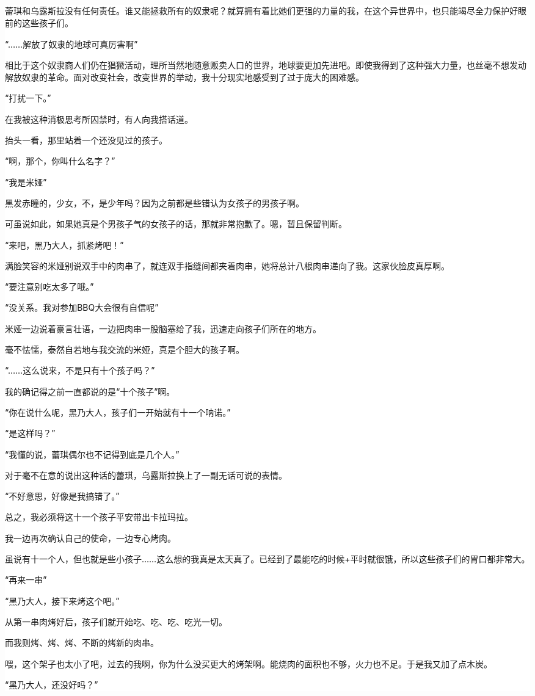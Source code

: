 蕾琪和乌露斯拉没有任何责任。谁又能拯救所有的奴隶呢？就算拥有着比她们更强的力量的我，在这个异世界中，也只能竭尽全力保护好眼前的这些孩子们。

“……解放了奴隶的地球可真厉害啊”

相比于这个奴隶商人们仍在猖獗活动，理所当然地随意贩卖人口的世界，地球要更加先进吧。即使我得到了这种强大力量，也丝毫不想发动解放奴隶的革命。面对改变社会，改变世界的举动，我十分现实地感受到了过于庞大的困难感。

“打扰一下。”

在我被这种消极思考所囚禁时，有人向我搭话道。

抬头一看，那里站着一个还没见过的孩子。

“啊，那个，你叫什么名字？”

“我是米娅”

黑发赤瞳的，少女，不，是少年吗？因为之前都是些错认为女孩子的男孩子啊。

可虽说如此，如果她真是个男孩子气的女孩子的话，那就非常抱歉了。嗯，暂且保留判断。

“来吧，黑乃大人，抓紧烤吧！”

满脸笑容的米娅别说双手中的肉串了，就连双手指缝间都夹着肉串，她将总计八根肉串递向了我。这家伙脸皮真厚啊。

“要注意别吃太多了哦。”

“没关系。我对参加BBQ大会很有自信呢”

米娅一边说着豪言壮语，一边把肉串一股脑塞给了我，迅速走向孩子们所在的地方。

毫不怯懦，泰然自若地与我交流的米娅，真是个胆大的孩子啊。

“……这么说来，不是只有十个孩子吗？”

我的确记得之前一直都说的是“十个孩子”啊。

“你在说什么呢，黑乃大人，孩子们一开始就有十一个呐诺。”

“是这样吗？”

“我懂的说，蕾琪偶尔也不记得到底是几个人。”

对于毫不在意的说出这种话的蕾琪，乌露斯拉换上了一副无话可说的表情。

“不好意思，好像是我搞错了。”

总之，我必须将这十一个孩子平安带出卡拉玛拉。

我一边再次确认自己的使命，一边专心烤肉。

虽说有十一个人，但也就是些小孩子……这么想的我真是太天真了。已经到了最能吃的时候+平时就很饿，所以这些孩子们的胃口都非常大。

“再来一串”

“黑乃大人，接下来烤这个吧。”

从第一串肉烤好后，孩子们就开始吃、吃、吃、吃光一切。

而我则烤、烤、烤、不断的烤新的肉串。

喂，这个架子也太小了吧，过去的我啊，你为什么没买更大的烤架啊。能烧肉的面积也不够，火力也不足。于是我又加了点木炭。

“黑乃大人，还没好吗？”
